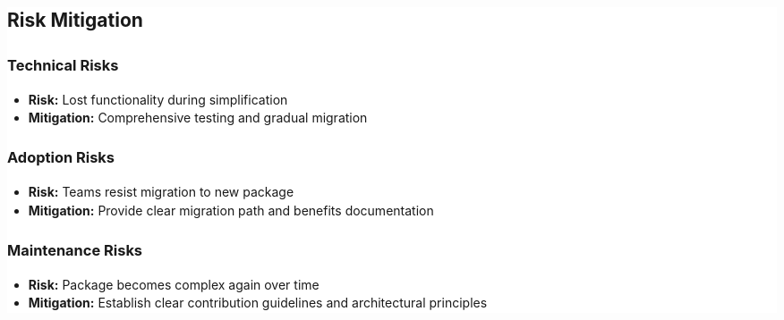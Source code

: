 ## Risk Mitigation

### Technical Risks
- **Risk:** Lost functionality during simplification
- **Mitigation:** Comprehensive testing and gradual migration

### Adoption Risks
- **Risk:** Teams resist migration to new package
- **Mitigation:** Provide clear migration path and benefits documentation

### Maintenance Risks
- **Risk:** Package becomes complex again over time
- **Mitigation:** Establish clear contribution guidelines and architectural principles